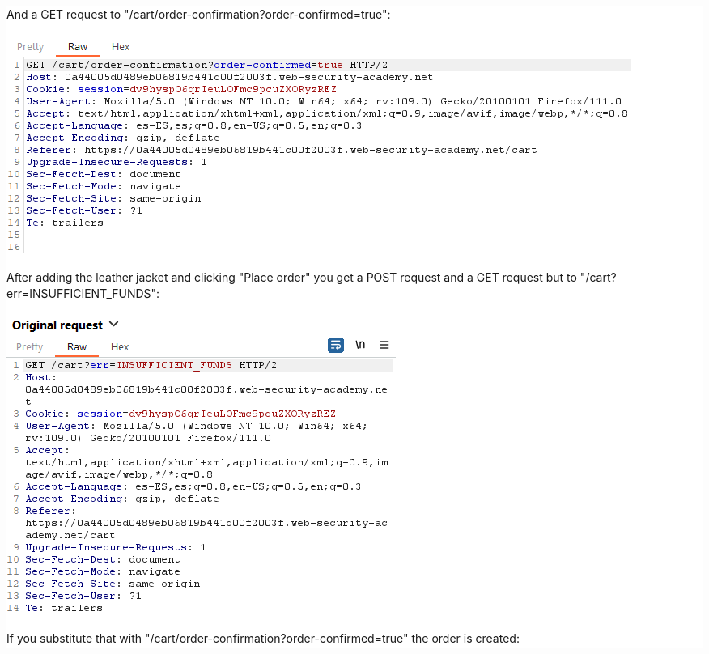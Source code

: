 And a GET request to "/cart/order-confirmation?order-confirmed=true":



![img](images/17%20-%20Insufficient%20workflow%20validation/3.png)

After adding the leather jacket and clicking "Place order" you get a POST request and a GET request but to "/cart?err=INSUFFICIENT_FUNDS":



![img](images/17%20-%20Insufficient%20workflow%20validation/4.png)

If you substitute that with "/cart/order-confirmation?order-confirmed=true" the order is created:


